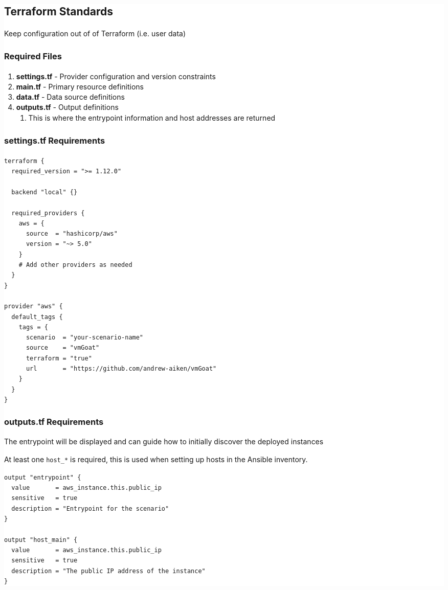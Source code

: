 ## Terraform Standards

Keep configuration out of of Terraform (i.e. user data)

### Required Files

1. **settings.tf** - Provider configuration and version constraints
2. **main.tf** - Primary resource definitions
3. **data.tf** - Data source definitions
4. **outputs.tf** - Output definitions
   1. This is where the entrypoint information and host addresses are returned

### settings.tf Requirements

```hcl
terraform {
  required_version = ">= 1.12.0"

  backend "local" {}

  required_providers {
    aws = {
      source  = "hashicorp/aws"
      version = "~> 5.0"
    }
    # Add other providers as needed
  }
}

provider "aws" {
  default_tags {
    tags = {
      scenario  = "your-scenario-name"
      source    = "vmGoat"
      terraform = "true"
      url       = "https://github.com/andrew-aiken/vmGoat"
    }
  }
}
```

### outputs.tf Requirements

The entrypoint will be displayed and can guide how to initially discover the deployed instances

At least one `host_*` is required, this is used when setting up hosts in the Ansible inventory.

```hcl
output "entrypoint" {
  value       = aws_instance.this.public_ip
  sensitive   = true
  description = "Entrypoint for the scenario"
}

output "host_main" {
  value       = aws_instance.this.public_ip
  sensitive   = true
  description = "The public IP address of the instance"
}
```
